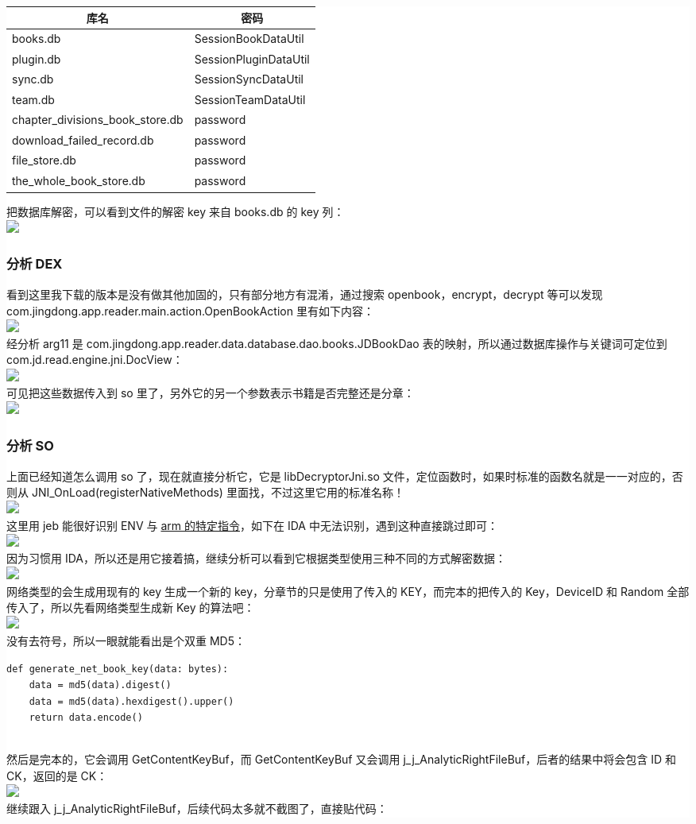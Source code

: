<table><thead><tr><th>库名</th><th>密码</th></tr></thead><tbody><tr><td>books.db</td><td>SessionBookDataUtil</td></tr><tr><td>plugin.db</td><td>SessionPluginDataUtil</td></tr><tr><td>sync.db</td><td>SessionSyncDataUtil</td></tr><tr><td>team.db</td><td>SessionTeamDataUtil</td></tr><tr><td>chapter_divisions_book_store.db</td><td>password</td></tr><tr><td>download_failed_record.db</td><td>password</td></tr><tr><td>file_store.db</td><td>password</td></tr><tr><td>the_whole_book_store.db</td><td>password</td></tr></tbody></table>

把数据库解密，可以看到文件的解密 key 来自 books.db 的 key 列：  
![](https://blog.betamao.me/posts/2021/some-ebook-decrypt/pic/1632568105067-009347cf-143b-41d7-81d8-171c725554a6.png)  

### 分析 DEX

看到这里我下载的版本是没有做其他加固的，只有部分地方有混淆，通过搜索 openbook，encrypt，decrypt 等可以发现 com.jingdong.app.reader.main.action.OpenBookAction 里有如下内容：  
![](https://blog.betamao.me/posts/2021/some-ebook-decrypt/pic/1632568439903-cb7711e9-082b-4390-92e1-7643b1fffc07.png)  
经分析 arg11 是 com.jingdong.app.reader.data.database.dao.books.JDBookDao 表的映射，所以通过数据库操作与关键词可定位到 com.jd.read.engine.jni.DocView：  
![](https://blog.betamao.me/posts/2021/some-ebook-decrypt/pic/1632568781640-3d095023-bda7-4832-a8bd-d6bda67db26a.png)  
可见把这些数据传入到 so 里了，另外它的另一个参数表示书籍是否完整还是分章：  
![](https://blog.betamao.me/posts/2021/some-ebook-decrypt/pic/1632207679223-18160771-e9e9-4ca0-b7f0-9ff04ad767b3.png)

### 分析 SO

上面已经知道怎么调用 so 了，现在就直接分析它，它是 libDecryptorJni.so 文件，定位函数时，如果时标准的函数名就是一一对应的，否则从 JNI_OnLoad(registerNativeMethods) 里面找，不过这里它用的标准名称！  
![](https://blog.betamao.me/posts/2021/some-ebook-decrypt/pic/1632569289125-c990c231-ebf3-4441-8c06-39c2a979ca68.png)  
这里用 jeb 能很好识别 ENV 与 [arm 的特定指令](https://www.kernel.org/doc/Documentation/arm/kernel_user_helpers.txt)，如下在 IDA 中无法识别，遇到这种直接跳过即可：  
![](https://blog.betamao.me/posts/2021/some-ebook-decrypt/pic/1632569468475-b1d2d6a1-eaf5-4af0-b1e6-5dec34e2acf1.png)  
因为习惯用 IDA，所以还是用它接着搞，继续分析可以看到它根据类型使用三种不同的方式解密数据：  
![](https://blog.betamao.me/posts/2021/some-ebook-decrypt/pic/1632569725923-4c7e2541-531d-40c6-a864-9a890b0f4479.png)  
网络类型的会生成用现有的 key 生成一个新的 key，分章节的只是使用了传入的 KEY，而完本的把传入的 Key，DeviceID 和 Random 全部传入了，所以先看网络类型生成新 Key 的算法吧：  
![](https://blog.betamao.me/posts/2021/some-ebook-decrypt/pic/1632569975667-8a326f57-37eb-4fae-9139-e4fac9b83be2.png)  
没有去符号，所以一眼就能看出是个双重 MD5：

```
def generate_net_book_key(data: bytes):
    data = md5(data).digest()
    data = md5(data).hexdigest().upper()
    return data.encode()


```

然后是完本的，它会调用 GetContentKeyBuf，而 GetContentKeyBuf 又会调用 j_j_AnalyticRightFileBuf，后者的结果中将会包含 ID 和 CK，返回的是 CK：  
![](https://blog.betamao.me/posts/2021/some-ebook-decrypt/pic/1632570204336-08e0c641-a400-4a9f-912a-02d2ca0600ac.png)  
继续跟入 j_j_AnalyticRightFileBuf，后续代码太多就不截图了，直接贴代码：

